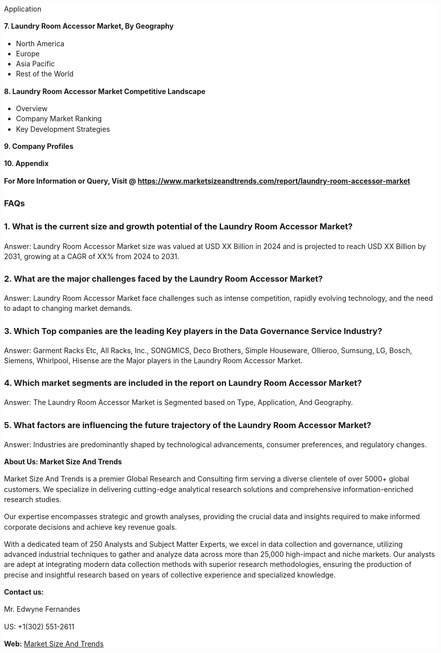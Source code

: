 Application</span></strong></p></div><div class="" data-test-id=""><p><strong><span class="">7. Laundry Room Accessor Market, By Geography</span></strong></p></div><div class="" data-test-id=""><ul><li><span class="">North America</span></li><li><span class="">Europe</span></li><li><span class="">Asia Pacific</span></li><li><span class="">Rest of the World</span></li></ul></div><div class="" data-test-id=""><p><strong><span class="">8. Laundry Room Accessor Market Competitive Landscape</span></strong></p></div><div class="" data-test-id=""><ul><li><span class="">Overview</span></li><li><span class="">Company Market Ranking</span></li><li><span class="">Key Development Strategies</span></li></ul></div><div class="" data-test-id=""><p><strong><span class="">9. Company Profiles</span></strong></p></div><div class="" data-test-id=""><p><strong><span class="">10. Appendix</span></strong></p></div><div class="" data-test-id=""><p><strong><span class="">For More Information or Query, Visit @ <a href="https://www.marketsizeandtrends.com/report/laundry-room-accessor-market" target="_blank">https://www.marketsizeandtrends.com/report/laundry-room-accessor-market</a></span></strong></p></div><div class="" data-test-id=""><div class="article-main__content" data-test-id="publishing-text-block"><h3><strong><span class="">FAQs</span></strong></h3></div><div class="article-main__content" data-test-id="publishing-text-block"><h3><span class="">1. What is the current size and growth potential of the Laundry Room Accessor Market?</span></h3></div><div class="article-main__content" data-test-id="publishing-text-block"><p><span class="font-[700]">Answer</span><span class="">: Laundry Room Accessor Market size was valued at USD XX Billion in 2024 and is projected to reach USD XX Billion by 2031, growing at a CAGR of XX% from 2024 to 2031.</span></p></div><div class="article-main__content" data-test-id="publishing-text-block"><h3><span class="">2. What are the major challenges faced by the Laundry Room Accessor Market?</span></h3></div><div class="article-main__content" data-test-id="publishing-text-block"><p><span class="font-[700]">Answer</span><span class="">: Laundry Room Accessor Market face challenges such as intense competition, rapidly evolving technology, and the need to adapt to changing market demands.</span></p></div><div class="article-main__content" data-test-id="publishing-text-block"><h3><span class="">3. Which Top companies are the leading Key players in the Data Governance Service Industry?</span></h3></div><div class="article-main__content" data-test-id="publishing-text-block"><p><span class="font-[700]">Answer</span><span class="">: Garment Racks Etc, All Racks, Inc., SONGMICS, Deco Brothers, Simple Houseware, Ollieroo, Sumsung, LG, Bosch, Siemens, Whirlpool, Hisense are the Major players in the Laundry Room Accessor Market.</span></p></div><div class="article-main__content" data-test-id="publishing-text-block"><h3><span class="">4. Which market segments are included in the report on Laundry Room Accessor Market?</span></h3></div><div class="article-main__content" data-test-id="publishing-text-block"><p><span class="font-[700]">Answer</span><span class="">: The Laundry Room Accessor Market is Segmented based on Type, Application, And Geography.</span></p></div><div class="article-main__content" data-test-id="publishing-text-block"><h3><span class="">5. What factors are influencing the future trajectory of the Laundry Room Accessor Market?</span></h3></div><div class="article-main__content" data-test-id="publishing-text-block"><p><span class="font-[700]">Answer:</span><span class="">&nbsp;Industries are predominantly shaped by technological advancements, consumer preferences, and regulatory changes.</span></p></div><p><strong><span class="">About Us: Market Size And Trends</span></strong></p></div><div class="" data-test-id=""><p><span class="">Market Size And Trends is a premier Global Research and Consulting firm serving a diverse clientele of over 5000+ global customers. We specialize in delivering cutting-edge analytical research solutions and comprehensive information-enriched research studies.</span></p></div><div class="" data-test-id=""><p><span class="">Our expertise encompasses strategic and growth analyses, providing the crucial data and insights required to make informed corporate decisions and achieve key revenue goals.</span></p></div><div class="" data-test-id=""><p><span class="">With a dedicated team of 250 Analysts and Subject Matter Experts, we excel in data collection and governance, utilizing advanced industrial techniques to gather and analyze data across more than 25,000 high-impact and niche markets. Our analysts are adept at integrating modern data collection methods with superior research methodologies, ensuring the production of precise and insightful research based on years of collective experience and specialized knowledge.</span></p></div><div class="" data-test-id=""><p><strong><span class="">Contact us:</span></strong></p></div><div class="" data-test-id=""><p><span class="">Mr. Edwyne Fernandes</span></p></div><div class="" data-test-id=""><p><span class="">US: +1(302) 551-2611<br /></span></p><p><span class=""><strong>Web:</strong> <a href="https://www.marketsizeandtrends.com/" target="_blank">Market Size And Trends</a></span></p></div>
